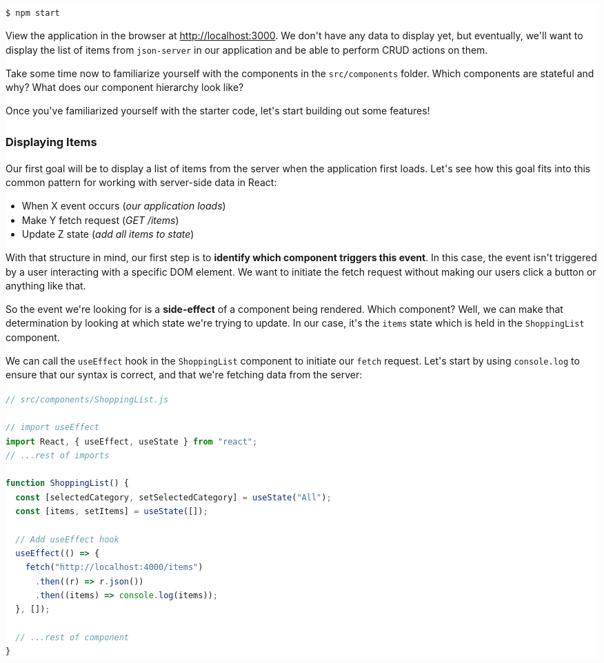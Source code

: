 ```console
$ npm start
```

View the application in the browser at
[http://localhost:3000](http://localhost:3000). We don't have any data to
display yet, but eventually, we'll want to display the list of items from
`json-server` in our application and be able to perform CRUD actions on them.

Take some time now to familiarize yourself with the components in the
`src/components` folder. Which components are stateful and why? What does our
component hierarchy look like?

Once you've familiarized yourself with the starter code, let's start building
out some features!

### Displaying Items

Our first goal will be to display a list of items from the server when the
application first loads. Let's see how this goal fits into this common pattern
for working with server-side data in React:

- When X event occurs (_our application loads_)
- Make Y fetch request (_GET /items_)
- Update Z state (_add all items to state_)

With that structure in mind, our first step is to **identify which component
triggers this event**. In this case, the event isn't triggered by a user
interacting with a specific DOM element. We want to initiate the fetch request
without making our users click a button or anything like that.

So the event we're looking for is a **side-effect** of a component being
rendered. Which component? Well, we can make that determination by looking at
which state we're trying to update. In our case, it's the `items` state which is
held in the `ShoppingList` component.

We can call the `useEffect` hook in the `ShoppingList` component to initiate our
`fetch` request. Let's start by using `console.log` to ensure that our syntax is
correct, and that we're fetching data from the server:

```jsx
// src/components/ShoppingList.js

// import useEffect
import React, { useEffect, useState } from "react";
// ...rest of imports

function ShoppingList() {
  const [selectedCategory, setSelectedCategory] = useState("All");
  const [items, setItems] = useState([]);

  // Add useEffect hook
  useEffect(() => {
    fetch("http://localhost:4000/items")
      .then((r) => r.json())
      .then((items) => console.log(items));
  }, []);

  // ...rest of component
}
```


[using fetch]: https://developer.mozilla.org/en-US/docs/Web/API/Fetch_API/Using_Fetch#uploading_json_data